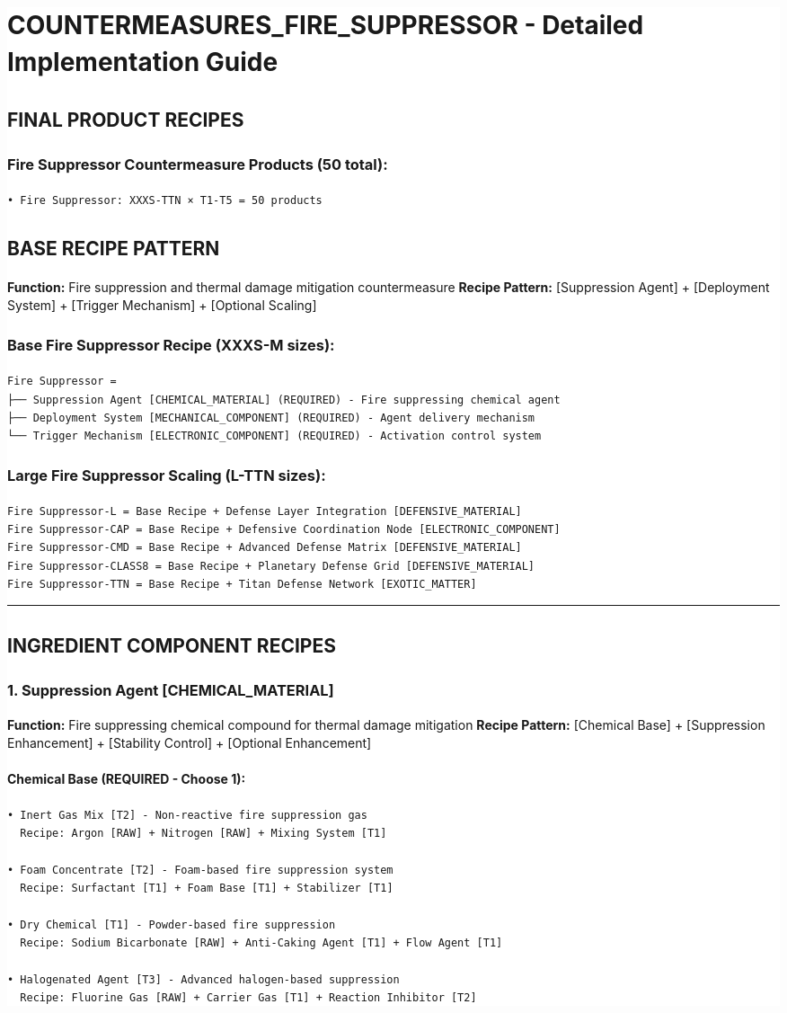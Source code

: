# COUNTERMEASURES_FIRE_SUPPRESSOR - Detailed Implementation Guide

## **FINAL PRODUCT RECIPES**

### **Fire Suppressor Countermeasure Products (50 total):**
```
• Fire Suppressor: XXXS-TTN × T1-T5 = 50 products
```

## **BASE RECIPE PATTERN**
**Function:** Fire suppression and thermal damage mitigation countermeasure
**Recipe Pattern:** [Suppression Agent] + [Deployment System] + [Trigger Mechanism] + [Optional Scaling]

### **Base Fire Suppressor Recipe (XXXS-M sizes):**
```
Fire Suppressor = 
├── Suppression Agent [CHEMICAL_MATERIAL] (REQUIRED) - Fire suppressing chemical agent
├── Deployment System [MECHANICAL_COMPONENT] (REQUIRED) - Agent delivery mechanism
└── Trigger Mechanism [ELECTRONIC_COMPONENT] (REQUIRED) - Activation control system
```

### **Large Fire Suppressor Scaling (L-TTN sizes):**
```
Fire Suppressor-L = Base Recipe + Defense Layer Integration [DEFENSIVE_MATERIAL]
Fire Suppressor-CAP = Base Recipe + Defensive Coordination Node [ELECTRONIC_COMPONENT]
Fire Suppressor-CMD = Base Recipe + Advanced Defense Matrix [DEFENSIVE_MATERIAL]
Fire Suppressor-CLASS8 = Base Recipe + Planetary Defense Grid [DEFENSIVE_MATERIAL]
Fire Suppressor-TTN = Base Recipe + Titan Defense Network [EXOTIC_MATTER]
```

---

## **INGREDIENT COMPONENT RECIPES**

### **1. Suppression Agent [CHEMICAL_MATERIAL]**
**Function:** Fire suppressing chemical compound for thermal damage mitigation
**Recipe Pattern:** [Chemical Base] + [Suppression Enhancement] + [Stability Control] + [Optional Enhancement]

#### **Chemical Base (REQUIRED - Choose 1):**
```
• Inert Gas Mix [T2] - Non-reactive fire suppression gas
  Recipe: Argon [RAW] + Nitrogen [RAW] + Mixing System [T1]
  
• Foam Concentrate [T2] - Foam-based fire suppression system
  Recipe: Surfactant [T1] + Foam Base [T1] + Stabilizer [T1]
  
• Dry Chemical [T1] - Powder-based fire suppression
  Recipe: Sodium Bicarbonate [RAW] + Anti-Caking Agent [T1] + Flow Agent [T1]
  
• Halogenated Agent [T3] - Advanced halogen-based suppression
  Recipe: Fluorine Gas [RAW] + Carrier Gas [T1] + Reaction Inhibitor [T2]
```
